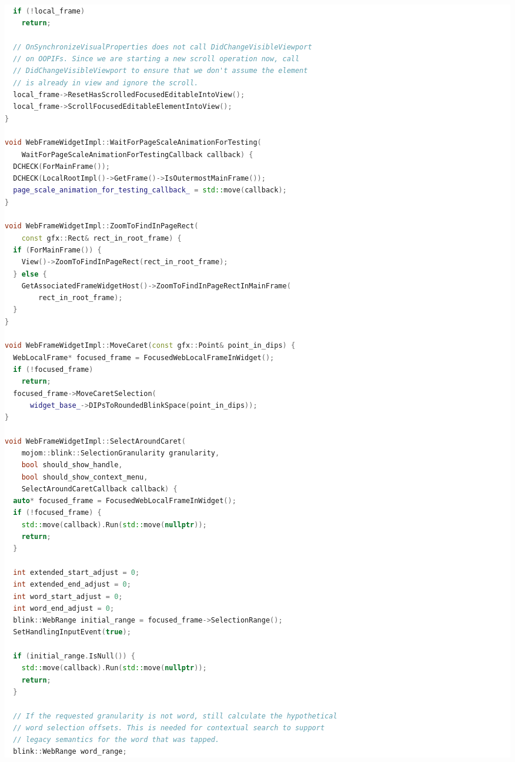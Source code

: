 ```cpp
  if (!local_frame)
    return;

  // OnSynchronizeVisualProperties does not call DidChangeVisibleViewport
  // on OOPIFs. Since we are starting a new scroll operation now, call
  // DidChangeVisibleViewport to ensure that we don't assume the element
  // is already in view and ignore the scroll.
  local_frame->ResetHasScrolledFocusedEditableIntoView();
  local_frame->ScrollFocusedEditableElementIntoView();
}

void WebFrameWidgetImpl::WaitForPageScaleAnimationForTesting(
    WaitForPageScaleAnimationForTestingCallback callback) {
  DCHECK(ForMainFrame());
  DCHECK(LocalRootImpl()->GetFrame()->IsOutermostMainFrame());
  page_scale_animation_for_testing_callback_ = std::move(callback);
}

void WebFrameWidgetImpl::ZoomToFindInPageRect(
    const gfx::Rect& rect_in_root_frame) {
  if (ForMainFrame()) {
    View()->ZoomToFindInPageRect(rect_in_root_frame);
  } else {
    GetAssociatedFrameWidgetHost()->ZoomToFindInPageRectInMainFrame(
        rect_in_root_frame);
  }
}

void WebFrameWidgetImpl::MoveCaret(const gfx::Point& point_in_dips) {
  WebLocalFrame* focused_frame = FocusedWebLocalFrameInWidget();
  if (!focused_frame)
    return;
  focused_frame->MoveCaretSelection(
      widget_base_->DIPsToRoundedBlinkSpace(point_in_dips));
}

void WebFrameWidgetImpl::SelectAroundCaret(
    mojom::blink::SelectionGranularity granularity,
    bool should_show_handle,
    bool should_show_context_menu,
    SelectAroundCaretCallback callback) {
  auto* focused_frame = FocusedWebLocalFrameInWidget();
  if (!focused_frame) {
    std::move(callback).Run(std::move(nullptr));
    return;
  }

  int extended_start_adjust = 0;
  int extended_end_adjust = 0;
  int word_start_adjust = 0;
  int word_end_adjust = 0;
  blink::WebRange initial_range = focused_frame->SelectionRange();
  SetHandlingInputEvent(true);

  if (initial_range.IsNull()) {
    std::move(callback).Run(std::move(nullptr));
    return;
  }

  // If the requested granularity is not word, still calculate the hypothetical
  // word selection offsets. This is needed for contextual search to support
  // legacy semantics for the word that was tapped.
  blink::WebRange word_range;
```